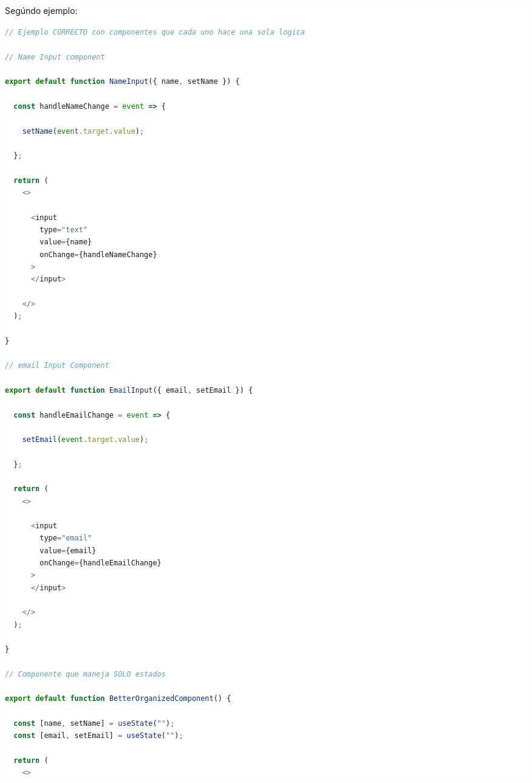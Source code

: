Segúndo ejemplo:

````javascript
// Ejemplo CORRECTO con componentes que cada uno hace una sola logica

// Name Input component

export default function NameInput({ name, setName }) {

  const handleNameChange = event => {

    setName(event.target.value);

  };

  return (
    <>

      <input
        type="text"
        value={name}
        onChange={handleNameChange}
      >
      </input>

    </>
  );

}

// email Input Component

export default function EmailInput({ email, setEmail }) {

  const handleEmailChange = event => {

    setEmail(event.target.value);

  };

  return (
    <>

      <input
        type="email"
        value={email}
        onChange={handleEmailChange}
      >
      </input>

    </>
  );

}

// Componente que maneja SOLO estados

export default function BetterOrganizedComponent() {

  const [name, setName] = useState("");
  const [email, setEmail] = useState("");

  return (
    <>
````